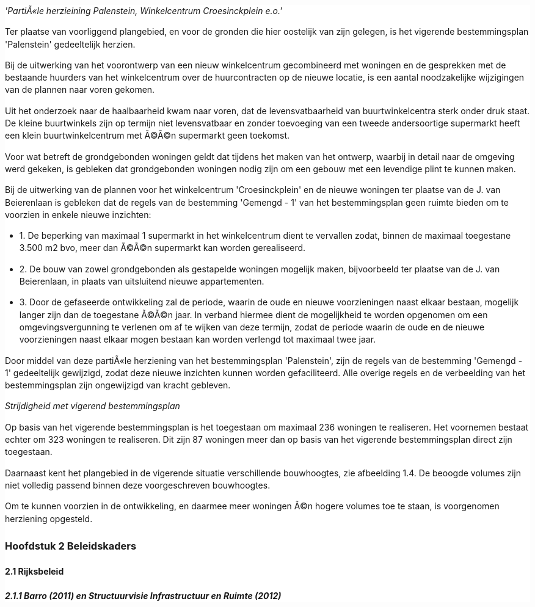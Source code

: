 *'PartiÃ«le herzieining Palenstein, Winkelcentrum Croesinckplein e.o.'*

Ter plaatse van voorliggend plangebied, en voor de gronden die hier oostelijk van zijn gelegen, is het vigerende bestemmingsplan 'Palenstein' gedeeltelijk herzien.

Bij de uitwerking van het voorontwerp van een nieuw winkelcentrum gecombineerd met woningen en de gesprekken met de bestaande huurders van het winkelcentrum over de huurcontracten op de nieuwe locatie, is een aantal noodzakelijke wijzigingen van de plannen naar voren gekomen.

Uit het onderzoek naar de haalbaarheid kwam naar voren, dat de levensvatbaarheid van buurtwinkelcentra sterk onder druk staat. De kleine buurtwinkels zijn op termijn niet levensvatbaar en zonder toevoeging van een tweede andersoortige supermarkt heeft een klein buurtwinkelcentrum met Ã©Ã©n supermarkt geen toekomst.

Voor wat betreft de grondgebonden woningen geldt dat tijdens het maken van het ontwerp, waarbij in detail naar de omgeving werd gekeken, is gebleken dat grondgebonden woningen nodig zijn om een gebouw met een levendige plint te kunnen maken.

Bij de uitwerking van de plannen voor het winkelcentrum 'Croesinckplein' en de nieuwe woningen ter plaatse van de J. van Beierenlaan is gebleken dat de regels van de bestemming 'Gemengd \- 1' van het bestemmingsplan geen ruimte bieden om te voorzien in enkele nieuwe inzichten:

* 1\. De beperking van maximaal 1 supermarkt in het winkelcentrum dient te vervallen zodat, binnen de maximaal toegestane 3\.500 m2 bvo, meer dan Ã©Ã©n supermarkt kan worden gerealiseerd.

* 2\. De bouw van zowel grondgebonden als gestapelde woningen mogelijk maken, bijvoorbeeld ter plaatse van de J. van Beierenlaan, in plaats van uitsluitend nieuwe appartementen.

* 3\. Door de gefaseerde ontwikkeling zal de periode, waarin de oude en nieuwe voorzieningen naast elkaar bestaan, mogelijk langer zijn dan de toegestane Ã©Ã©n jaar. In verband hiermee dient de mogelijkheid te worden opgenomen om een omgevingsvergunning te verlenen om af te wijken van deze termijn, zodat de periode waarin de oude en de nieuwe voorzieningen naast elkaar mogen bestaan kan worden verlengd tot maximaal twee jaar.

Door middel van deze partiÃ«le herziening van het bestemmingsplan 'Palenstein', zijn de regels van de bestemming 'Gemengd \- 1' gedeeltelijk gewijzigd, zodat deze nieuwe inzichten kunnen worden gefaciliteerd. Alle overige regels en de verbeelding van het bestemmingsplan zijn ongewijzigd van kracht gebleven.

*Strijdigheid met vigerend bestemmingsplan*

Op basis van het vigerende bestemmingsplan is het toegestaan om maximaal 236 woningen te realiseren. Het voornemen bestaat echter om 323 woningen te realiseren. Dit zijn 87 woningen meer dan op basis van het vigerende bestemmingsplan direct zijn toegestaan.

Daarnaast kent het plangebied in de vigerende situatie verschillende bouwhoogtes, zie afbeelding 1\.4\. De beoogde volumes zijn niet volledig passend binnen deze voorgeschreven bouwhoogtes.

Om te kunnen voorzien in de ontwikkeling, en daarmee meer woningen Ã©n hogere volumes toe te staan, is voorgenomen herziening opgesteld.

### Hoofdstuk 2 Beleidskaders

#### 2\.1 Rijksbeleid

##### 2\.1\.1 Barro (2011\) en Structuurvisie Infrastructuur en Ruimte (2012\)
